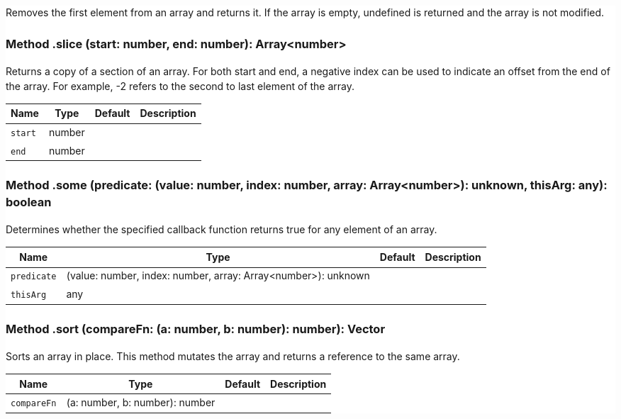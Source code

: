 Removes the first element from an array and returns it.
If the array is empty, undefined is returned and the array is not modified.

</div>

<div class="docs-item" markdown="1">

### <span class="pill">Method</span> .slice <span class="signature">(start: number, end: number): Array&lt;number&gt;</span>

Returns a copy of a section of an array.
For both start and end, a negative index can be used to indicate an offset from the end of the array.
For example, -2 refers to the second to last element of the array.

| Name | Type | Default | Description |
| --- | --- | --- | --- |
| `start` | number |  |  |
| `end` | number |  |  |


</div>

<div class="docs-item" markdown="1">

### <span class="pill">Method</span> .some <span class="signature">(predicate: (value: number, index: number, array: Array&lt;number&gt;): unknown, thisArg: any): boolean</span>

Determines whether the specified callback function returns true for any element of an array.

| Name | Type | Default | Description |
| --- | --- | --- | --- |
| `predicate` | (value: number, index: number, array: Array&lt;number&gt;): unknown |  |  |
| `thisArg` | any |  |  |


</div>

<div class="docs-item" markdown="1">

### <span class="pill">Method</span> .sort <span class="signature">(compareFn: (a: number, b: number): number): Vector</span>

Sorts an array in place.
This method mutates the array and returns a reference to the same array.

| Name | Type | Default | Description |
| --- | --- | --- | --- |
| `compareFn` | (a: number, b: number): number |  |  |

